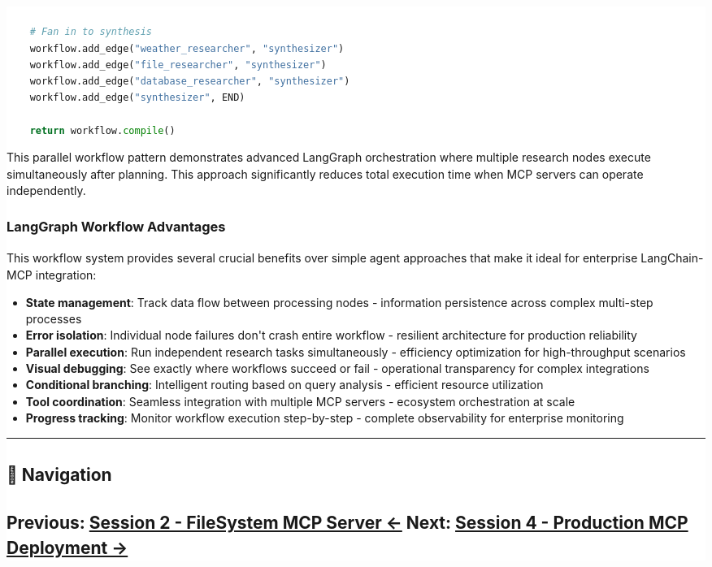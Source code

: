 ```python

    # Fan in to synthesis
    workflow.add_edge("weather_researcher", "synthesizer")
    workflow.add_edge("file_researcher", "synthesizer")
    workflow.add_edge("database_researcher", "synthesizer")
    workflow.add_edge("synthesizer", END)

    return workflow.compile()
```

This parallel workflow pattern demonstrates advanced LangGraph orchestration where multiple research nodes execute simultaneously after planning. This approach significantly reduces total execution time when MCP servers can operate independently.

### LangGraph Workflow Advantages

This workflow system provides several crucial benefits over simple agent approaches that make it ideal for enterprise LangChain-MCP integration:

- **State management**: Track data flow between processing nodes - information persistence across complex multi-step processes  
- **Error isolation**: Individual node failures don't crash entire workflow - resilient architecture for production reliability  
- **Parallel execution**: Run independent research tasks simultaneously - efficiency optimization for high-throughput scenarios  
- **Visual debugging**: See exactly where workflows succeed or fail - operational transparency for complex integrations  
- **Conditional branching**: Intelligent routing based on query analysis - efficient resource utilization  
- **Tool coordination**: Seamless integration with multiple MCP servers - ecosystem orchestration at scale  
- **Progress tracking**: Monitor workflow execution step-by-step - complete observability for enterprise monitoring  
---

## 🧭 Navigation

**Previous:** [Session 2 - FileSystem MCP Server ←](Session2_FileSystem_MCP_Server.md)
**Next:** [Session 4 - Production MCP Deployment →](Session4_Production_MCP_Deployment.md)
---
